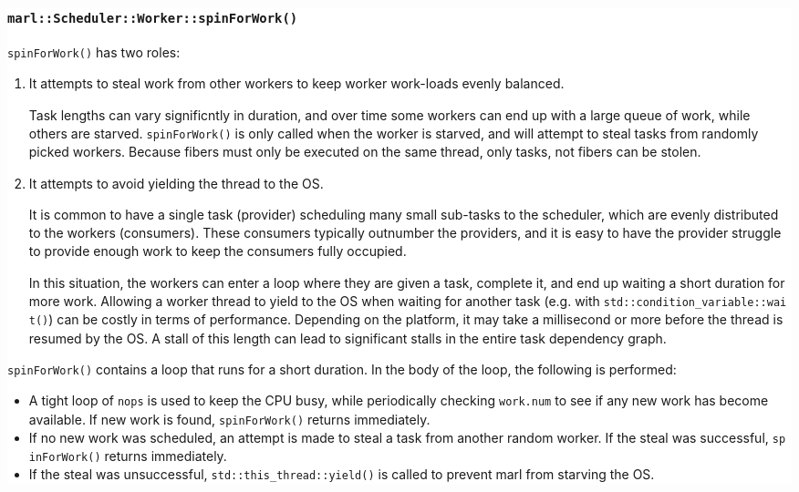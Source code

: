 ### `marl::Scheduler::Worker::spinForWork()`

`spinForWork()` has two roles:

1. It attempts to steal work from other workers to keep worker work-loads evenly balanced.

   Task lengths can vary significntly in duration, and over time some workers can end up with a large queue of work, while others are starved. `spinForWork()` is only called when the worker is starved, and will attempt to steal tasks from randomly picked workers. Because fibers must only be executed on the same thread, only tasks, not fibers can be stolen.

2. It attempts to avoid yielding the thread to the OS.

   It is common to have a single task (provider) scheduling many small sub-tasks to the scheduler, which are evenly distributed to the workers (consumers). These consumers typically outnumber the providers, and it is easy to have the provider struggle to provide enough work to keep the consumers fully occupied.

   In this situation, the workers can enter a loop where they are given a task, complete it, and end up waiting a short duration for more work. Allowing a worker thread to yield to the OS when waiting for another task (e.g. with `std::condition_variable::wait()`) can be costly in terms of performance. Depending on the platform, it may take a millisecond or more before the thread is resumed by the OS. A stall of this length can lead to significant stalls in the entire task dependency graph.

`spinForWork()` contains a loop that runs for a short duration. In the body of the loop, the following is performed:

- A tight loop of `nops` is used to keep the CPU busy, while periodically checking `work.num` to see if any new work has become available. If new work is found, `spinForWork()` returns immediately.
- If no new work was scheduled, an attempt is made to steal a task from another random worker. If the steal was successful, `spinForWork()` returns immediately.
- If the steal was unsuccessful, `std::this_thread::yield()` is called to prevent marl from starving the OS.
